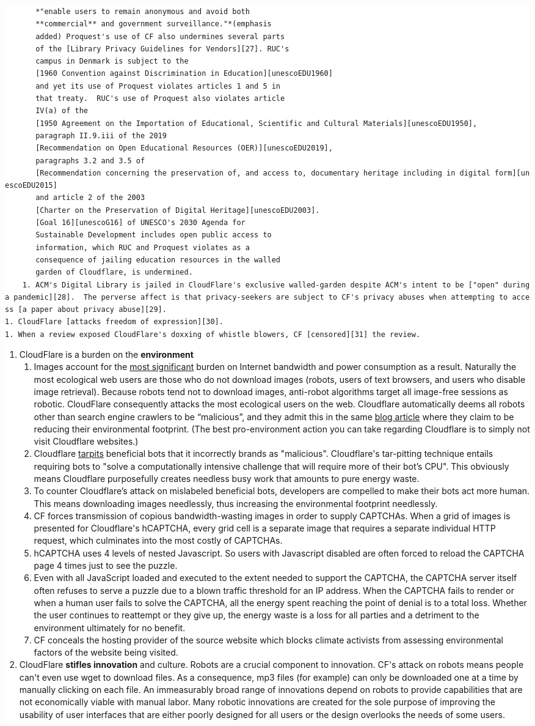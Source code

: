            *"enable users to remain anonymous and avoid both
           **commercial** and government surveillance."*(emphasis
           added) Proquest's use of CF also undermines several parts
           of the [Library Privacy Guidelines for Vendors][27]. RUC's
           campus in Denmark is subject to the
           [1960 Convention against Discrimination in Education][unescoEDU1960]
           and yet its use of Proquest violates articles 1 and 5 in
           that treaty.  RUC's use of Proquest also violates article
           IV(a) of the
           [1950 Agreement on the Importation of Educational, Scientific and Cultural Materials][unescoEDU1950],
           paragraph II.9.iii of the 2019
           [Recommendation on Open Educational Resources (OER)][unescoEDU2019],
           paragraphs 3.2 and 3.5 of
           [Recommendation concerning the preservation of, and access to, documentary heritage including in digital form][unescoEDU2015]
           and article 2 of the 2003
           [Charter on the Preservation of Digital Heritage][unescoEDU2003].
           [Goal 16][unescoG16] of UNESCO's 2030 Agenda for
           Sustainable Development includes open public access to
           information, which RUC and Proquest violates as a
           consequence of jailing education resources in the walled
           garden of Cloudflare, is undermined.
        1. ACM's Digital Library is jailed in CloudFlare's exclusive walled-garden despite ACM's intent to be ["open" during a pandemic][28].  The perverse affect is that privacy-seekers are subject to CF's privacy abuses when attempting to access [a paper about privacy abuse][29].
    1. CloudFlare [attacks freedom of expression][30].
    1. When a review exposed CloudFlare's doxxing of whistle blowers, CF [censored][31] the review.
1. CloudFlare is a burden on the **environment**
    1. Images account for the [most significant][32] burden on Internet bandwidth and power consumption as a result.  Naturally the most ecological web users are those who do not download images (robots, users of text browsers, and users who disable image retrieval).  Because robots tend not to download images, anti-robot algorithms target all image-free sessions as robotic.  CloudFlare consequently attacks the most ecological users on the web.  Cloudflare automatically deems all robots other than search engine crawlers to be “malicious”, and they admit this in the same [blog article][greenwash] where they claim to be reducing their environmental footprint.  (The best pro-environment action you can take regarding Cloudflare is to simply not visit Cloudflare websites.)
    1. Cloudflare [tarpits][tarpit] beneficial bots that it incorrectly brands as "malicious".  Cloudflare's tar-pitting technique entails requiring bots to "solve a computationally intensive challenge that will require more of their bot’s CPU".  This obviously means Cloudflare purposefully creates needless busy work that amounts to pure energy waste.
    1. To counter Cloudflare’s attack on mislabeled beneficial bots, developers are compelled to make their bots act more human.  This means downloading images needlessly, thus increasing the environmental footprint needlessly.
    1. CF forces transmission of copious bandwidth-wasting images in order to supply CAPTCHAs.  When a grid of images is presented for Cloudflare's hCAPTCHA, every grid cell is a separate image that requires a separate individual HTTP request, which culminates into the most costly of CAPTCHAs.
    1. hCAPTCHA uses 4 levels of nested Javascript.  So users with Javascript disabled are often forced to reload the CAPTCHA page 4 times just to see the puzzle.
    1. Even with all JavaScript loaded and executed to the extent needed to support the CAPTCHA, the CAPTCHA server itself often refuses to serve a puzzle due to a blown traffic threshold for an IP address.  When the CAPTCHA fails to render or when a human user fails to solve the CAPTCHA, all the energy spent reaching the point of denial is to a total loss.  Whether the user continues to reattempt or they give up, the energy waste is a loss for all parties and a detriment to the environment ultimately for no benefit.
    1. CF conceals the hosting provider of the source website which blocks climate activists from assessing environmental factors of the website being visited.
1. CloudFlare **stifles innovation** and culture.  Robots are a crucial component to innovation.  CF's attack on robots means people can't even use wget to download files.  As a consequence, mp3 files (for example) can only be downloaded one at a time by manually clicking on each file.  An immeasurably broad range of innovations depend on robots to provide capabilities that are not economically viable with manual labor.  Many robotic innovations are created for the sole purpose of improving the usability of user interfaces that are either poorly designed for all users or the design overlooks the needs of some users.

[RAP-pp]: <paypal.md>
[//]: # (to do: incorporate or reference https://write.pixie.town/thufie/dont-trust-cloudflare)
[//]: # (https://git.disroot.org/cyberMonk/liberethos_paradigm/src/branch/master/rap_sheets/paypal.md)
[//]: # (interesting flip-flopping loop when trying to visit dl.acm.org via archive.org from curl)
[//]: # (→ is 36.2% [English] of first search result of Google ¹)
[//]: # (→ is 28.7% [Non-English] of first search result of Google ¹)
[//]: # (→ used by 29% of top 200 Github developers)
[//]: # (→ gain 6898.43 new domain users per day ²)
[//]: # (→ has high false positive each day [cloudflare-tor PEOPLE.md])
[//]: # (¹ February 2021, on average)
[//]: # (² average of 2 months, 2021)
[1]: http://cryto.net/~joepie91/blog/2016/07/14/cloudflare-we-have-a-problem
[2]: <https://web.archive.org/web/20190402175900/cypherpunk.is/2015/04/02/why-cloudflare-is-probably-a-honeypot> "using mirror to avoid CloudFlare"
[3]: <https://web.archive.org/web/20210122201542/psono.com/security> "using mirror to avoid CloudFlare"
[4]: https://blog.torproject.org/trouble-cloudflare
[5]: https://cryptome.org/2016/07/cloudflare-de-anons-tor.htm
[6]: https://people.torproject.org/~lunar/20160331-CloudFlare_Fact_Sheet.pdf
[7]: https://old.reddit.com/r/privacy/comments/b8dptl/another_landmark_day_in_the_war_to_control/ejxmmhq
[8]: https://www.nbcnews.com/news/us-news/trump-signs-measure-let-isps-sell-your-data-without-consent-n742316
[9]: <https://web.archive.org/web/20200704235401/www.datayoshi.com/offer/595856/data-scientist-cloudflare> "using mirror because job posting came down"
[10]: https://shkspr.mobi/blog/2019/11/can-you-trust-cloudflare-with-your-personal-data
[11]: <http://web.archive.org/web/20200526092506/blog.nem.ec/2020/05/24/ebay-port-scanning> "using mirror to avoid CloudFlare"
[12]: <https://web.archive.org/web/20210315204019/docs.hcaptcha.com/faq> "using mirror to avoid CloudFlare"
[13]: https://www.schneier.com/blog/archives/2018/03/the_600_compani.html
[14]: <https://web.archive.org/web/20190203014215/www.fcc.gov/about-fcc/advisory-committees/general/open-internet-advisory-committee> "using mirror due to Tor hostility"
[15]: https://people.torproject.org/~lunar/20160331-CloudFlare_Fact_Sheet.pdf#page=6
[16]: https://en.wikipedia.org/wiki/Web_Content_Accessibility_Guidelines
[17]: https://nitter.net/RVWssb/status/1293371696418889730#m
[18]: https://www.nytimes.com/2018/02/16/opinion/sunday/tyranny-convenience.html
[19]: https://mypointexactly.wordpress.com/2009/07/21/group-punishment-ineffective-unethical
[20]: http://citeseerx.ist.psu.edu/viewdoc/download?doi=10.1.1.296.9155&rep=rep1&type=pdf
[21]: <https://web.archive.org/web/ebooks.proquest.com> "using mirror to avoid CloudFlare, but mirror link is broken!"
[22]: http://ruc.dk
[23]: http://www.ala.org/advocacy/intfreedom/librarybill
[24]: http://www.ala.org/advocacy/intfreedom/freedomreadstatement
[25]: http://www.ala.org/tools/ethics
[26]: http://www.ala.org/advocacy/privacy/encryption
[27]: http://www.ala.org/advocacy/privacy/guidelines/vendors
[28]: https://www.scott-a-s.com/acm-digital-library-should-remain-open
[29]: <https://web.archive.org/web/20210310024945/dl.acm.org/doi/10.1145/3319535.3354198> "using mirror to avoid CloudFlare"
[30]: https://people.torproject.org/~lunar/20160331-CloudFlare_Fact_Sheet.pdf#page=2
[31]: https://nitter.net/phyzonloop/status/1178836176985366529
[32]: http://www.aptivate.org/webguidelines/Images.html
[33]: https://web.archive.org/web/20201128114348/www.cloudflare.com/insights
[34]: <https://web.archive.org/web/20180926003344/https://blog.cloudflare.com/cloudflare-onion-service/#why-should-i-trust-cloudflare> "using mirror to avoid CloudFlare"
[35]: https://people.torproject.org/~lunar/20160331-CloudFlare_Fact_Sheet.pdf#page=4
[36]: https://nitter.net/eastdakota/status/1273277839102656515
[37]: https://en.wikipedia.org/wiki/Schadenfreude
[38]: https://nitter.net/thexpaw/status/1108424723233419264
[39]: <https://www.bloomberg.com/news/articles/2021-03-09/hackers-expose-tesla-jails-in-breach-of-150-000-security-cams> "popups (better link needed)"
[40]: <https://web.archive.org/web/20191112033605/https://opencollective.com/cloudflarecollective#section-about> "using mirror to avoid CloudFlare"
[41]: https://www.businessinsider.com/cloudflare-ceo-suggests-people-who-report-online-abuse-use-fake-names-2017-5
[41-cache]: https://web.archive.org/web/20171024040313/www.businessinsider.com/cloudflare-ceo-suggests-people-who-report-online-abuse-use-fake-names-2017-5
[42]: https://www.theguardian.com/technology/2015/nov/19/cloudflare-accused-by-anonymous-helping-isis
[43]: <https://web.archive.org/web/20210226152834/boingboing.net/2015/01/19/invasion-boards-set-out-to-rui.html> "using mirror to avoid CloudFlare"
[brennan]: https://web.archive.org/web/20150112121911/twitter.com/infinitechan/status/554613394813120513
[TrademarkTroll]: <https://web.archive.org/web/20210120103517/www.cloudflare.com/learning/cloud/what-is-a-cloud-firewall> "using mirror to avoid CloudFlare"
[cloudFW]: https://addons.mozilla.org/en-US/firefox/addon/cloud-firewall
[rbi]: <https://web.archive.org/web/20210323130327/blog.cloudflare.com/browser-isolation-for-teams-of-all-sizes> "using mirror to avoid CloudFlare"
[rbiDiscrimination]: <https://toot.cafe/@matt/105939502971295092> "warning: Amazon link"
[RBIzeroTrust]: <https://web.archive.org/web/20210323130454/https://blog.cloudflare.com/cloudflare-and-remote-browser-isolation> "using mirror to avoid CloudFlare"
[unescoEDU1950]: http://portal.unesco.org/en/ev.php-URL_ID=12074&URL_DO=DO_TOPIC&URL_SECTION=201.html
[unescoEDU1960]: http://portal.unesco.org/en/ev.php-URL_ID=12949&URL_DO=DO_TOPIC&URL_SECTION=201.html
[unescoEDU2003]: http://portal.unesco.org/en/ev.php-URL_ID=17721&URL_DO=DO_TOPIC&URL_SECTION=201.html
[unescoEDU2015]: http://portal.unesco.org/en/ev.php-URL_ID=49358&URL_DO=DO_TOPIC&URL_SECTION=201.html
[unescoEDU2019]: http://portal.unesco.org/en/ev.php-URL_ID=49556&URL_DO=DO_TOPIC&URL_SECTION=201.html
[unescoG16]: https://en.unesco.org/themes/access-information
[unescoEDUhr]: https://en.unesco.org/themes/education
[dcfstats]: https://git.disroot.org/dCF/deCloudflare/src/branch/master/subfiles/google_ad_planner_top_1000_sites.md
[gfd]: https://static.fsf.org/nosvn/directory/fdl-1.3-standalone.html
[freedom0]: https://lists.gnu.org/archive/html/directory-discuss/2017-02/msg00000.html
[greenwash]: http://web.archive.org/web/20210730102406/blog.cloudflare.com/crawler-hints-how-cloudflare-is-reducing-the-environmental-impact-of-web-searches
[tarpit]: http://web.archive.org/web/20210730102406/blog.cloudflare.com/crawler-hints-how-cloudflare-is-reducing-the-environmental-impact-of-web-searches
[emailisprivate]: http://web.archive.org/web/20220802214251/developers.cloudflare.com/email-routing/
[CFAidsBooters]: https://rasbora.dev/blog/I-ran-the-worlds-largest-ddos-for-hire-empire-and-cloudflare-helped
[jsInsecure]: https://unixsheikh.com/articles/stop-pushing-Javascript.html
[privacyClaim]: http://web.archive.org/web/20221223200609/torrentfreak.com/lawsuit-cloudflare-namesilo-profit-from-repeat-infringer-pirate-sites-221222/
[cfWins]: http://web.archive.org/web/20221223200617/torrentfreak.com/cloudflare-defeats-repeat-infringer-copyright-lawsuit-in-us-court-211007/
[criminalProtection]: https://mastodon.social/@KatM/110203175529009174
[//]: # (if any US k-12 schools use Proquest, then it should also me mentioned that this is a [FERPA]https://www2.ed.gov/policy/gen/guid/fpco/ferpa/index.html violation b/c 3rd party vendors legally cannot further expose a student's PII to yet another 3rd party; scriborder should perhaps be spotlighted)